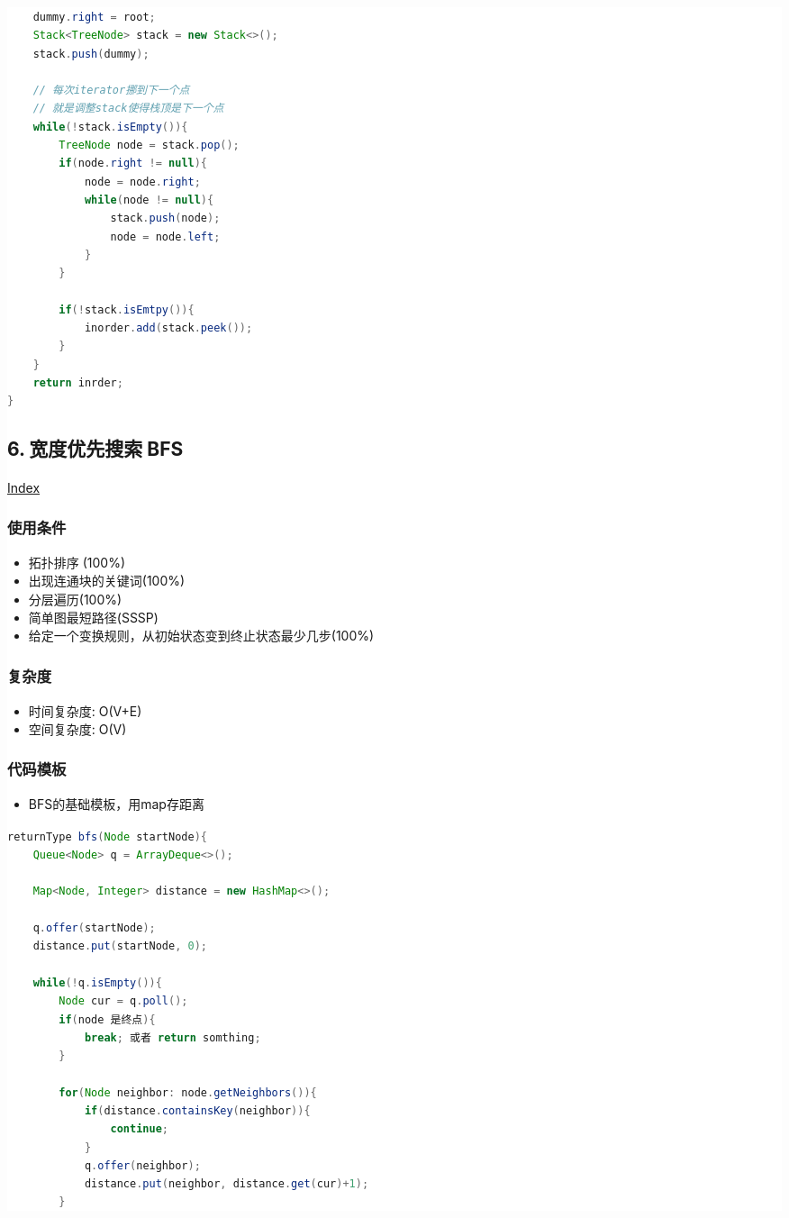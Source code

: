```java
    dummy.right = root;
    Stack<TreeNode> stack = new Stack<>();
    stack.push(dummy);

    // 每次iterator挪到下一个点
    // 就是调整stack使得栈顶是下一个点
    while(!stack.isEmpty()){
        TreeNode node = stack.pop();
        if(node.right != null){
            node = node.right;
            while(node != null){
                stack.push(node);
                node = node.left;
            }
        }

        if(!stack.isEmtpy()){
            inorder.add(stack.peek());
        }
    }
    return inrder;
}
```

<h2 id="6">6. 宽度优先搜索 BFS </h2>

[Index](#index)

### 使用条件
* 拓扑排序 (100%)
* 出现连通块的关键词(100%)
* 分层遍历(100%)
* 简单图最短路径(SSSP)
* 给定一个变换规则，从初始状态变到终止状态最少几步(100%)

### 复杂度
* 时间复杂度: O(V+E)
* 空间复杂度: O(V) 
### 代码模板

* BFS的基础模板，用map存距离
```java
returnType bfs(Node startNode){
    Queue<Node> q = ArrayDeque<>();

    Map<Node, Integer> distance = new HashMap<>();

    q.offer(startNode);
    distance.put(startNode, 0);

    while(!q.isEmpty()){
        Node cur = q.poll();
        if(node 是终点){
            break; 或者 return somthing;
        }

        for(Node neighbor: node.getNeighbors()){
            if(distance.containsKey(neighbor)){
                continue;
            }
            q.offer(neighbor);
            distance.put(neighbor, distance.get(cur)+1);
        }
```